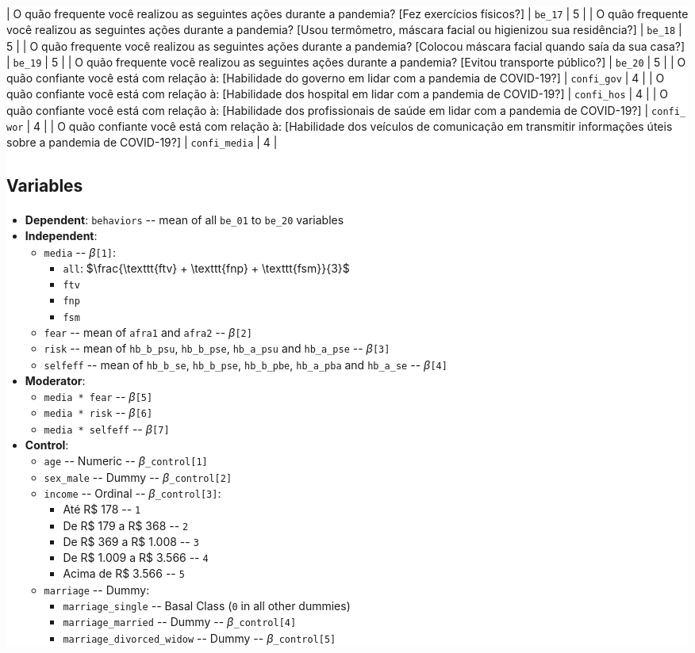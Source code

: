 | O quão frequente você realizou as seguintes ações durante a pandemia? [Fez exercícios físicos?]                                                                        | `be_17`          | 5      |
| O quão frequente você realizou as seguintes ações durante a pandemia? [Usou termômetro, máscara facial ou higienizou sua residência?]                                  | `be_18`          | 5      |
| O quão frequente você realizou as seguintes ações durante a pandemia? [Colocou máscara facial quando saía da sua casa?]                                                | `be_19`          | 5      |
| O quão frequente você realizou as seguintes ações durante a pandemia? [Evitou transporte público?]                                                                     | `be_20`          | 5      |
| O quão confiante você está com relação à: [Habilidade do governo em lidar com a pandemia de COVID-19?]                                                                 | `confi_gov`      | 4      |
| O quão confiante você está com relação à: [Habilidade dos hospital em lidar com a pandemia de COVID-19?]                                                               | `confi_hos`      | 4      |
| O quão confiante você está com relação à: [Habilidade dos profissionais de saúde em lidar com a pandemia de COVID-19?]                                                                          | `confi_wor`      | 4      |
| O quão confiante você está com relação à: [Habilidade dos veículos de comunicação em transmitir informações úteis sobre a pandemia de COVID-19?]                                                     | `confi_media`    | 4      |

## Variables

- **Dependent**: `behaviors` -- mean of all `be_01` to `be_20` variables
- **Independent**:
    - `media` -- $\beta$`[1]`:
        - `all`: $\frac{\texttt{ftv} + \texttt{fnp} + \texttt{fsm}}{3}$
        - `ftv`
        - `fnp`
        - `fsm`
    - `fear` -- mean of `afra1` and `afra2` -- $\beta$`[2]`
    - `risk` -- mean of `hb_b_psu`, `hb_b_pse`, `hb_a_psu` and `hb_a_pse` -- $\beta$`[3]`
    - `selfeff` -- mean of `hb_b_se`, `hb_b_pse`, `hb_b_pbe`, `hb_a_pba` and `hb_a_se` -- $\beta$`[4]`
- **Moderator**:
    - `media * fear` -- $\beta$`[5]`
    - `media * risk` -- $\beta$`[6]`
    - `media * selfeff` -- $\beta$`[7]`
- **Control**:
    - `age` -- Numeric -- $\beta$`_control[1]`
    - `sex_male` -- Dummy -- $\beta$`_control[2]`
    - `income` -- Ordinal -- $\beta$`_control[3]`:
        - Até R\$ 178 -- `1`
        - De R\$ 179 a R\$ 368 -- `2`
        - De R\$ 369 a R\$ 1.008 -- `3`
        - De R\$ 1.009 a R\$ 3.566 -- `4`
        - Acima de R\$ 3.566 -- `5`
    - `marriage` -- Dummy:
        - `marriage_single` -- Basal Class (`0` in all other dummies)
        - `marriage_married` -- Dummy -- $\beta$`_control[4]`
        - `marriage_divorced_widow` -- Dummy -- $\beta$`_control[5]`

